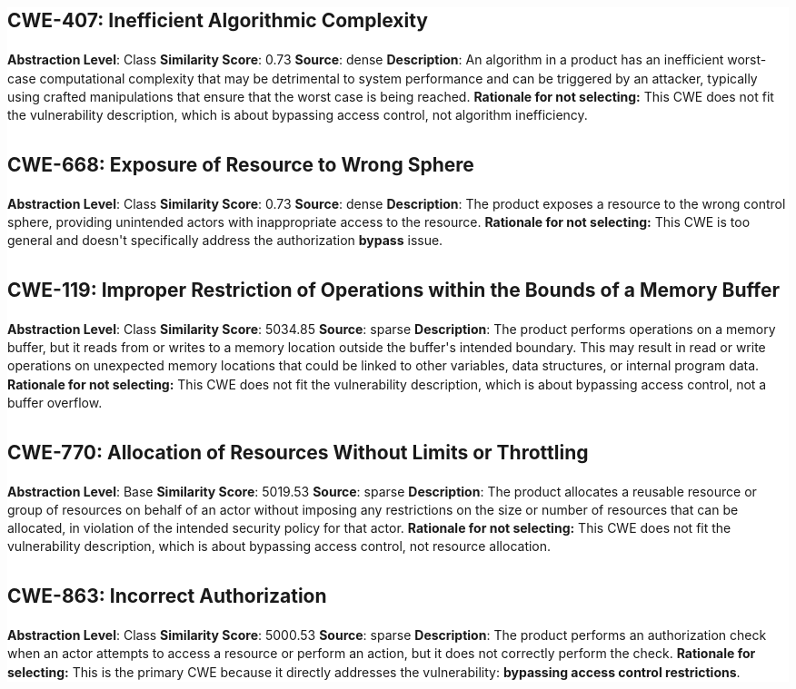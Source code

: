 ## CWE-407: Inefficient Algorithmic Complexity
**Abstraction Level**: Class
**Similarity Score**: 0.73
**Source**: dense
**Description**:
An algorithm in a product has an inefficient worst-case computational complexity that may be detrimental to system performance and can be triggered by an attacker, typically using crafted manipulations that ensure that the worst case is being reached.
**Rationale for not selecting:** This CWE does not fit the vulnerability description, which is about bypassing access control, not algorithm inefficiency.

## CWE-668: Exposure of Resource to Wrong Sphere
**Abstraction Level**: Class
**Similarity Score**: 0.73
**Source**: dense
**Description**:
The product exposes a resource to the wrong control sphere, providing unintended actors with inappropriate access to the resource.
**Rationale for not selecting:** This CWE is too general and doesn't specifically address the authorization **bypass** issue.

## CWE-119: Improper Restriction of Operations within the Bounds of a Memory Buffer
**Abstraction Level**: Class
**Similarity Score**: 5034.85
**Source**: sparse
**Description**:
The product performs operations on a memory buffer, but it reads from or writes to a memory location outside the buffer's intended boundary. This may result in read or write operations on unexpected memory locations that could be linked to other variables, data structures, or internal program data.
**Rationale for not selecting:** This CWE does not fit the vulnerability description, which is about bypassing access control, not a buffer overflow.

## CWE-770: Allocation of Resources Without Limits or Throttling
**Abstraction Level**: Base
**Similarity Score**: 5019.53
**Source**: sparse
**Description**:
The product allocates a reusable resource or group of resources on behalf of an actor without imposing any restrictions on the size or number of resources that can be allocated, in violation of the intended security policy for that actor.
**Rationale for not selecting:** This CWE does not fit the vulnerability description, which is about bypassing access control, not resource allocation.

## CWE-863: Incorrect Authorization
**Abstraction Level**: Class
**Similarity Score**: 5000.53
**Source**: sparse
**Description**:
The product performs an authorization check when an actor attempts to access a resource or perform an action, but it does not correctly perform the check.
**Rationale for selecting:** This is the primary CWE because it directly addresses the vulnerability: **bypassing access control restrictions**.

